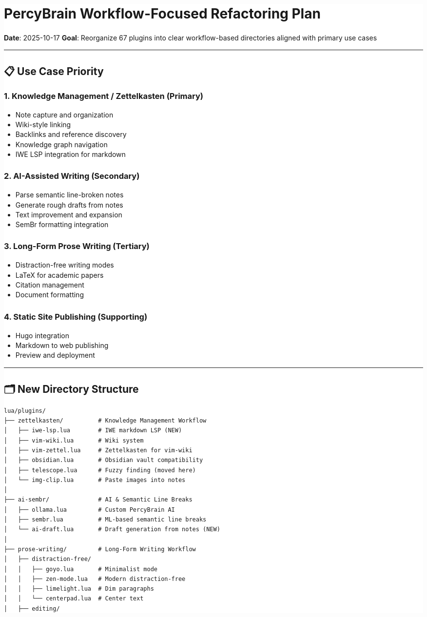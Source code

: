 # PercyBrain Workflow-Focused Refactoring Plan

**Date**: 2025-10-17 **Goal**: Reorganize 67 plugins into clear workflow-based directories aligned with primary use cases

______________________________________________________________________

## 📋 Use Case Priority

### 1. **Knowledge Management / Zettelkasten** (Primary)

- Note capture and organization
- Wiki-style linking
- Backlinks and reference discovery
- Knowledge graph navigation
- IWE LSP integration for markdown

### 2. **AI-Assisted Writing** (Secondary)

- Parse semantic line-broken notes
- Generate rough drafts from notes
- Text improvement and expansion
- SemBr formatting integration

### 3. **Long-Form Prose Writing** (Tertiary)

- Distraction-free writing modes
- LaTeX for academic papers
- Citation management
- Document formatting

### 4. **Static Site Publishing** (Supporting)

- Hugo integration
- Markdown to web publishing
- Preview and deployment

______________________________________________________________________

## 🗂️ New Directory Structure

```
lua/plugins/
├── zettelkasten/          # Knowledge Management Workflow
│   ├── iwe-lsp.lua        # IWE markdown LSP (NEW)
│   ├── vim-wiki.lua       # Wiki system
│   ├── vim-zettel.lua     # Zettelkasten for vim-wiki
│   ├── obsidian.lua       # Obsidian vault compatibility
│   ├── telescope.lua      # Fuzzy finding (moved here)
│   └── img-clip.lua       # Paste images into notes
│
├── ai-sembr/              # AI & Semantic Line Breaks
│   ├── ollama.lua         # Custom PercyBrain AI
│   ├── sembr.lua          # ML-based semantic line breaks
│   └── ai-draft.lua       # Draft generation from notes (NEW)
│
├── prose-writing/         # Long-Form Writing Workflow
│   ├── distraction-free/
│   │   ├── goyo.lua       # Minimalist mode
│   │   ├── zen-mode.lua   # Modern distraction-free
│   │   ├── limelight.lua  # Dim paragraphs
│   │   └── centerpad.lua  # Center text
│   ├── editing/
```